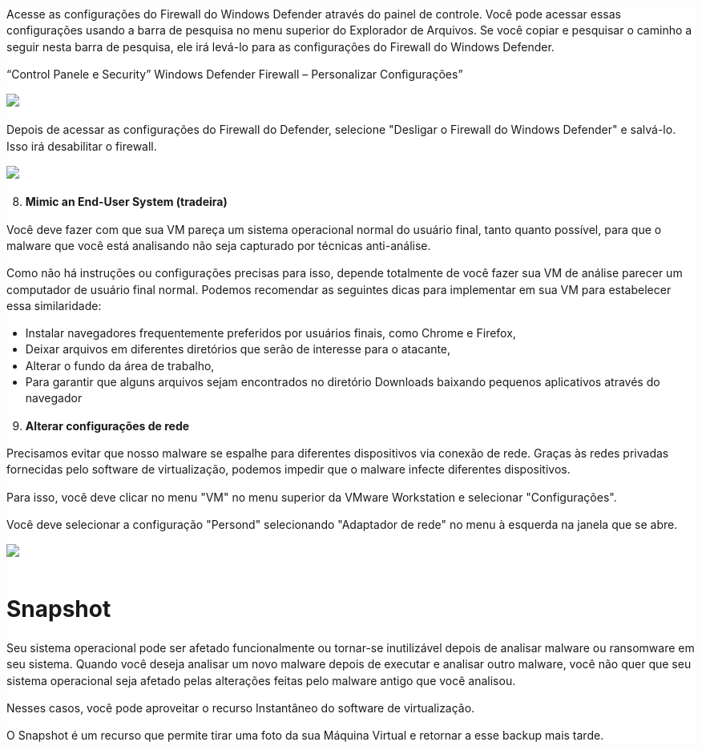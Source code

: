 Acesse as configurações do Firewall do Windows Defender através do painel de controle. Você pode acessar essas configurações usando a barra de pesquisa no menu superior do Explorador de Arquivos. Se você copiar e pesquisar o caminho a seguir nesta barra de pesquisa, ele irá levá-lo para as configurações do Firewall do Windows Defender.

“Control Panele e Security” Windows Defender Firewall – Personalizar Configurações”

![](https://letsdefend.io/blog/wp-content/uploads/2022/07/image-43.png)

Depois de acessar as configurações do Firewall do Defender, selecione "Desligar o Firewall do Windows Defender" e salvá-lo. Isso irá desabilitar o firewall.

![](https://letsdefend.io/blog/wp-content/uploads/2022/07/image-44.png)

8. **Mimic an End-User System (tradeira)**

Você deve fazer com que sua VM pareça um sistema operacional normal do usuário final, tanto quanto possível, para que o malware que você está analisando não seja capturado por técnicas anti-análise.

Como não há instruções ou configurações precisas para isso, depende totalmente de você fazer sua VM de análise parecer um computador de usuário final normal. Podemos recomendar as seguintes dicas para implementar em sua VM para estabelecer essa similaridade:

- Instalar navegadores frequentemente preferidos por usuários finais, como Chrome e Firefox,
- Deixar arquivos em diferentes diretórios que serão de interesse para o atacante,
- Alterar o fundo da área de trabalho,
- Para garantir que alguns arquivos sejam encontrados no diretório Downloads baixando pequenos aplicativos através do navegador

9. **Alterar configurações de rede**

Precisamos evitar que nosso malware se espalhe para diferentes dispositivos via conexão de rede. Graças às redes privadas fornecidas pelo software de virtualização, podemos impedir que o malware infecte diferentes dispositivos.

Para isso, você deve clicar no menu "VM" no menu superior da VMware Workstation e selecionar "Configurações".

Você deve selecionar a configuração "Persond" selecionando "Adaptador de rede" no menu à esquerda na janela que se abre.

![](https://letsdefend.io/blog/wp-content/uploads/2022/07/image-45.png)

  

# Snapshot

Seu sistema operacional pode ser afetado funcionalmente ou tornar-se inutilizável depois de analisar malware ou ransomware em seu sistema. Quando você deseja analisar um novo malware depois de executar e analisar outro malware, você não quer que seu sistema operacional seja afetado pelas alterações feitas pelo malware antigo que você analisou.

Nesses casos, você pode aproveitar o recurso Instantâneo do software de virtualização.

O Snapshot é um recurso que permite tirar uma foto da sua Máquina Virtual e retornar a esse backup mais tarde.

